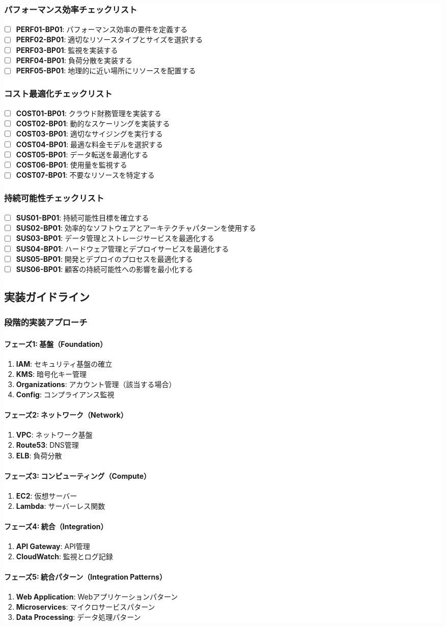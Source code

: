 ### パフォーマンス効率チェックリスト

- [ ] **PERF01-BP01**: パフォーマンス効率の要件を定義する
- [ ] **PERF02-BP01**: 適切なリソースタイプとサイズを選択する
- [ ] **PERF03-BP01**: 監視を実装する
- [ ] **PERF04-BP01**: 負荷分散を実装する
- [ ] **PERF05-BP01**: 地理的に近い場所にリソースを配置する

### コスト最適化チェックリスト

- [ ] **COST01-BP01**: クラウド財務管理を実装する
- [ ] **COST02-BP01**: 動的なスケーリングを実装する
- [ ] **COST03-BP01**: 適切なサイジングを実行する
- [ ] **COST04-BP01**: 最適な料金モデルを選択する
- [ ] **COST05-BP01**: データ転送を最適化する
- [ ] **COST06-BP01**: 使用量を監視する
- [ ] **COST07-BP01**: 不要なリソースを特定する

### 持続可能性チェックリスト

- [ ] **SUS01-BP01**: 持続可能性目標を確立する
- [ ] **SUS02-BP01**: 効率的なソフトウェアとアーキテクチャパターンを使用する
- [ ] **SUS03-BP01**: データ管理とストレージサービスを最適化する
- [ ] **SUS04-BP01**: ハードウェア管理とデプロイサービスを最適化する
- [ ] **SUS05-BP01**: 開発とデプロイのプロセスを最適化する
- [ ] **SUS06-BP01**: 顧客の持続可能性への影響を最小化する

## 実装ガイドライン

### 段階的実装アプローチ

#### フェーズ1: 基盤（Foundation）
1. **IAM**: セキュリティ基盤の確立
2. **KMS**: 暗号化キー管理
3. **Organizations**: アカウント管理（該当する場合）
4. **Config**: コンプライアンス監視

#### フェーズ2: ネットワーク（Network）
1. **VPC**: ネットワーク基盤
2. **Route53**: DNS管理
3. **ELB**: 負荷分散

#### フェーズ3: コンピューティング（Compute）
1. **EC2**: 仮想サーバー
2. **Lambda**: サーバーレス関数

#### フェーズ4: 統合（Integration）
1. **API Gateway**: API管理
2. **CloudWatch**: 監視とログ記録

#### フェーズ5: 統合パターン（Integration Patterns）
1. **Web Application**: Webアプリケーションパターン
2. **Microservices**: マイクロサービスパターン
3. **Data Processing**: データ処理パターン
